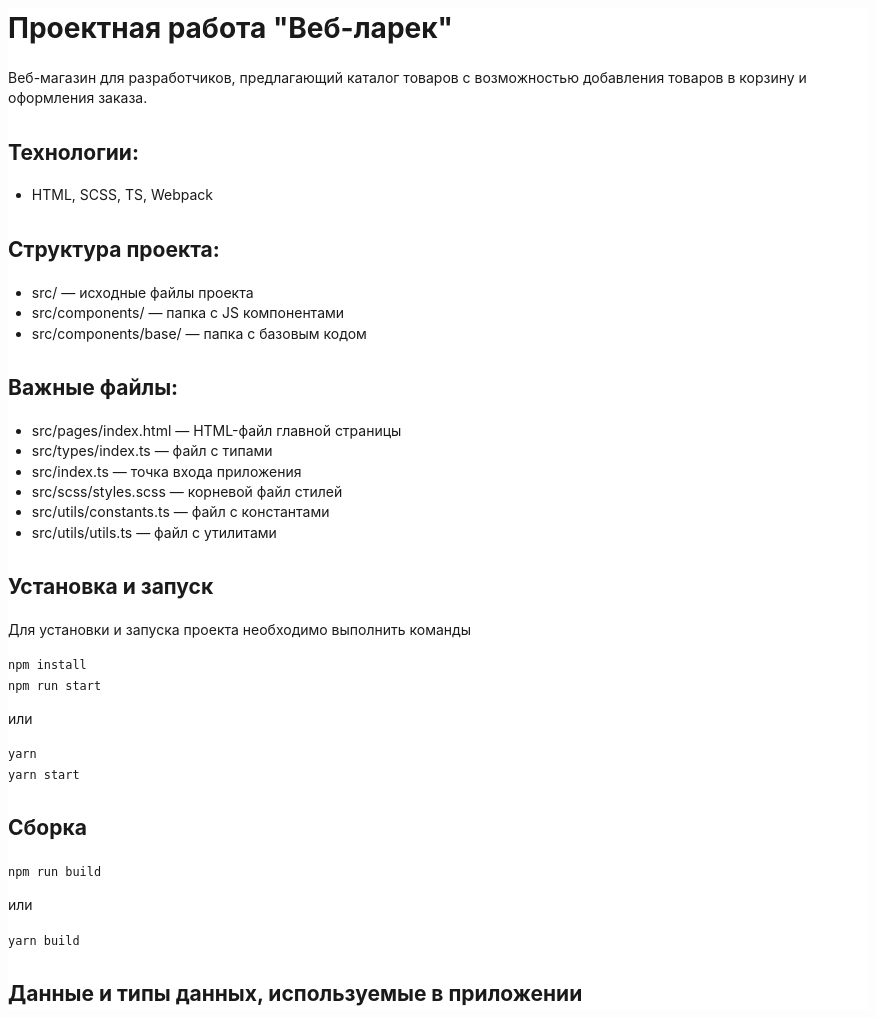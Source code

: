 # Проектная работа "Веб-ларек"

Веб-магазин для разработчиков, предлагающий каталог товаров с возможностью добавления товаров в корзину и оформления заказа.

## Технологии:

- HTML, SCSS, TS, Webpack

## Структура проекта:

- src/ — исходные файлы проекта
- src/components/ — папка с JS компонентами
- src/components/base/ — папка с базовым кодом

## Важные файлы:

- src/pages/index.html — HTML-файл главной страницы
- src/types/index.ts — файл с типами
- src/index.ts — точка входа приложения
- src/scss/styles.scss — корневой файл стилей
- src/utils/constants.ts — файл с константами
- src/utils/utils.ts — файл с утилитами

## Установка и запуск

Для установки и запуска проекта необходимо выполнить команды

```
npm install
npm run start
```

или

```
yarn
yarn start
```

## Сборка

```
npm run build
```

или

```
yarn build
```

## Данные и типы данных, используемые в приложении

